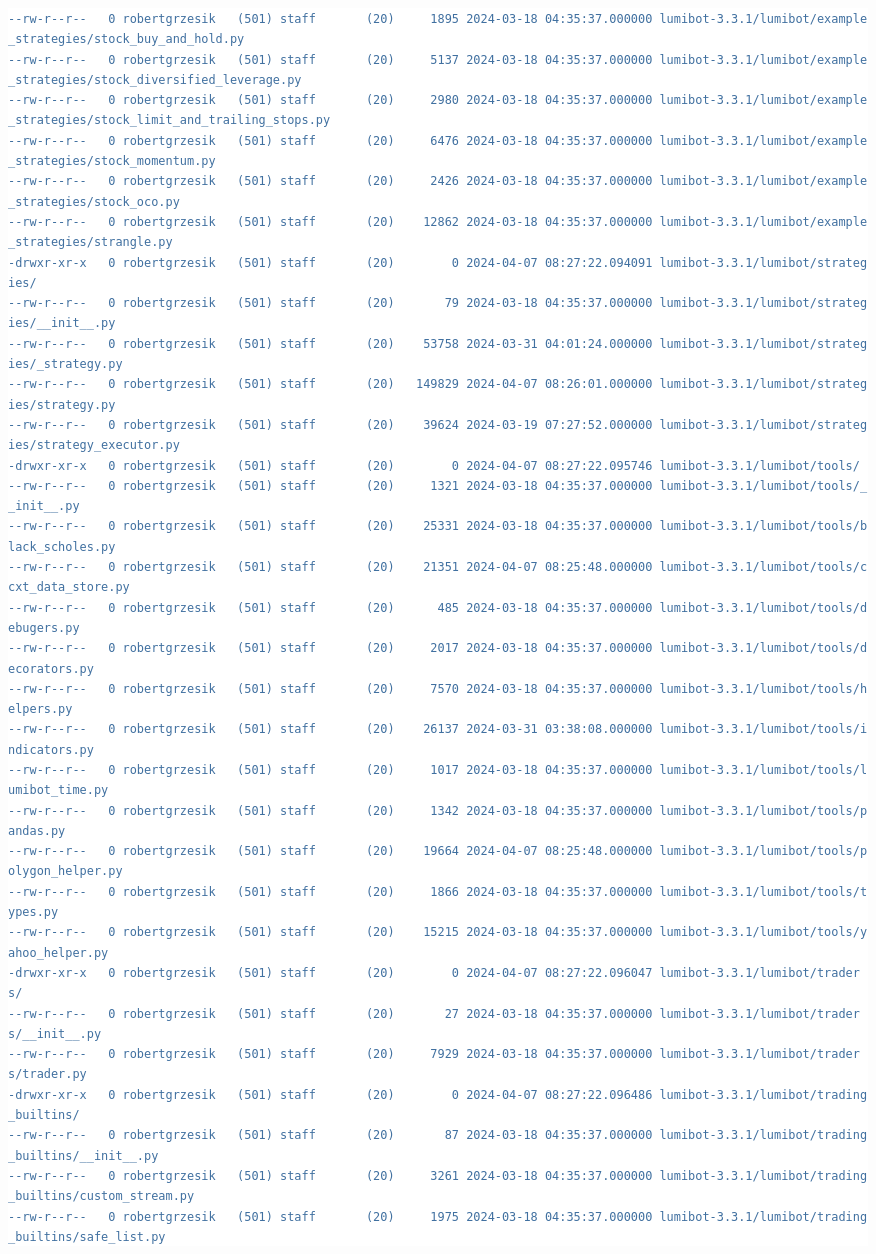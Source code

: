 ```diff
--rw-r--r--   0 robertgrzesik   (501) staff       (20)     1895 2024-03-18 04:35:37.000000 lumibot-3.3.1/lumibot/example_strategies/stock_buy_and_hold.py
--rw-r--r--   0 robertgrzesik   (501) staff       (20)     5137 2024-03-18 04:35:37.000000 lumibot-3.3.1/lumibot/example_strategies/stock_diversified_leverage.py
--rw-r--r--   0 robertgrzesik   (501) staff       (20)     2980 2024-03-18 04:35:37.000000 lumibot-3.3.1/lumibot/example_strategies/stock_limit_and_trailing_stops.py
--rw-r--r--   0 robertgrzesik   (501) staff       (20)     6476 2024-03-18 04:35:37.000000 lumibot-3.3.1/lumibot/example_strategies/stock_momentum.py
--rw-r--r--   0 robertgrzesik   (501) staff       (20)     2426 2024-03-18 04:35:37.000000 lumibot-3.3.1/lumibot/example_strategies/stock_oco.py
--rw-r--r--   0 robertgrzesik   (501) staff       (20)    12862 2024-03-18 04:35:37.000000 lumibot-3.3.1/lumibot/example_strategies/strangle.py
-drwxr-xr-x   0 robertgrzesik   (501) staff       (20)        0 2024-04-07 08:27:22.094091 lumibot-3.3.1/lumibot/strategies/
--rw-r--r--   0 robertgrzesik   (501) staff       (20)       79 2024-03-18 04:35:37.000000 lumibot-3.3.1/lumibot/strategies/__init__.py
--rw-r--r--   0 robertgrzesik   (501) staff       (20)    53758 2024-03-31 04:01:24.000000 lumibot-3.3.1/lumibot/strategies/_strategy.py
--rw-r--r--   0 robertgrzesik   (501) staff       (20)   149829 2024-04-07 08:26:01.000000 lumibot-3.3.1/lumibot/strategies/strategy.py
--rw-r--r--   0 robertgrzesik   (501) staff       (20)    39624 2024-03-19 07:27:52.000000 lumibot-3.3.1/lumibot/strategies/strategy_executor.py
-drwxr-xr-x   0 robertgrzesik   (501) staff       (20)        0 2024-04-07 08:27:22.095746 lumibot-3.3.1/lumibot/tools/
--rw-r--r--   0 robertgrzesik   (501) staff       (20)     1321 2024-03-18 04:35:37.000000 lumibot-3.3.1/lumibot/tools/__init__.py
--rw-r--r--   0 robertgrzesik   (501) staff       (20)    25331 2024-03-18 04:35:37.000000 lumibot-3.3.1/lumibot/tools/black_scholes.py
--rw-r--r--   0 robertgrzesik   (501) staff       (20)    21351 2024-04-07 08:25:48.000000 lumibot-3.3.1/lumibot/tools/ccxt_data_store.py
--rw-r--r--   0 robertgrzesik   (501) staff       (20)      485 2024-03-18 04:35:37.000000 lumibot-3.3.1/lumibot/tools/debugers.py
--rw-r--r--   0 robertgrzesik   (501) staff       (20)     2017 2024-03-18 04:35:37.000000 lumibot-3.3.1/lumibot/tools/decorators.py
--rw-r--r--   0 robertgrzesik   (501) staff       (20)     7570 2024-03-18 04:35:37.000000 lumibot-3.3.1/lumibot/tools/helpers.py
--rw-r--r--   0 robertgrzesik   (501) staff       (20)    26137 2024-03-31 03:38:08.000000 lumibot-3.3.1/lumibot/tools/indicators.py
--rw-r--r--   0 robertgrzesik   (501) staff       (20)     1017 2024-03-18 04:35:37.000000 lumibot-3.3.1/lumibot/tools/lumibot_time.py
--rw-r--r--   0 robertgrzesik   (501) staff       (20)     1342 2024-03-18 04:35:37.000000 lumibot-3.3.1/lumibot/tools/pandas.py
--rw-r--r--   0 robertgrzesik   (501) staff       (20)    19664 2024-04-07 08:25:48.000000 lumibot-3.3.1/lumibot/tools/polygon_helper.py
--rw-r--r--   0 robertgrzesik   (501) staff       (20)     1866 2024-03-18 04:35:37.000000 lumibot-3.3.1/lumibot/tools/types.py
--rw-r--r--   0 robertgrzesik   (501) staff       (20)    15215 2024-03-18 04:35:37.000000 lumibot-3.3.1/lumibot/tools/yahoo_helper.py
-drwxr-xr-x   0 robertgrzesik   (501) staff       (20)        0 2024-04-07 08:27:22.096047 lumibot-3.3.1/lumibot/traders/
--rw-r--r--   0 robertgrzesik   (501) staff       (20)       27 2024-03-18 04:35:37.000000 lumibot-3.3.1/lumibot/traders/__init__.py
--rw-r--r--   0 robertgrzesik   (501) staff       (20)     7929 2024-03-18 04:35:37.000000 lumibot-3.3.1/lumibot/traders/trader.py
-drwxr-xr-x   0 robertgrzesik   (501) staff       (20)        0 2024-04-07 08:27:22.096486 lumibot-3.3.1/lumibot/trading_builtins/
--rw-r--r--   0 robertgrzesik   (501) staff       (20)       87 2024-03-18 04:35:37.000000 lumibot-3.3.1/lumibot/trading_builtins/__init__.py
--rw-r--r--   0 robertgrzesik   (501) staff       (20)     3261 2024-03-18 04:35:37.000000 lumibot-3.3.1/lumibot/trading_builtins/custom_stream.py
--rw-r--r--   0 robertgrzesik   (501) staff       (20)     1975 2024-03-18 04:35:37.000000 lumibot-3.3.1/lumibot/trading_builtins/safe_list.py
```